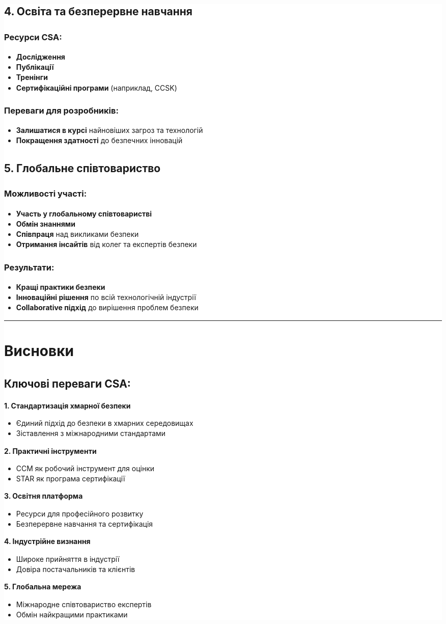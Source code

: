 ## 4. Освіта та безперервне навчання

### Ресурси CSA:
- **Дослідження**
- **Публікації**
- **Тренінги**
- **Сертифікаційні програми** (наприклад, CCSK)

### Переваги для розробників:
- **Залишатися в курсі** найновіших загроз та технологій
- **Покращення здатності** до безпечних інновацій

## 5. Глобальне співтовариство

### Можливості участі:
- **Участь у глобальному співтоваристві**
- **Обмін знаннями**
- **Співпраця** над викликами безпеки
- **Отримання інсайтів** від колег та експертів безпеки

### Результати:
- **Кращі практики безпеки**
- **Інноваційні рішення** по всій технологічній індустрії
- **Collaborative підхід** до вирішення проблем безпеки

---

# Висновки

## Ключові переваги CSA:

**1. Стандартизація хмарної безпеки**
- Єдиний підхід до безпеки в хмарних середовищах
- Зіставлення з міжнародними стандартами

**2. Практичні інструменти**
- CCM як робочий інструмент для оцінки
- STAR як програма сертифікації

**3. Освітня платформа**
- Ресурси для професійного розвитку
- Безперервне навчання та сертифікація

**4. Індустрійне визнання**
- Широке прийняття в індустрії
- Довіра постачальників та клієнтів

**5. Глобальна мережа**
- Міжнародне співтовариство експертів
- Обмін найкращими практиками
